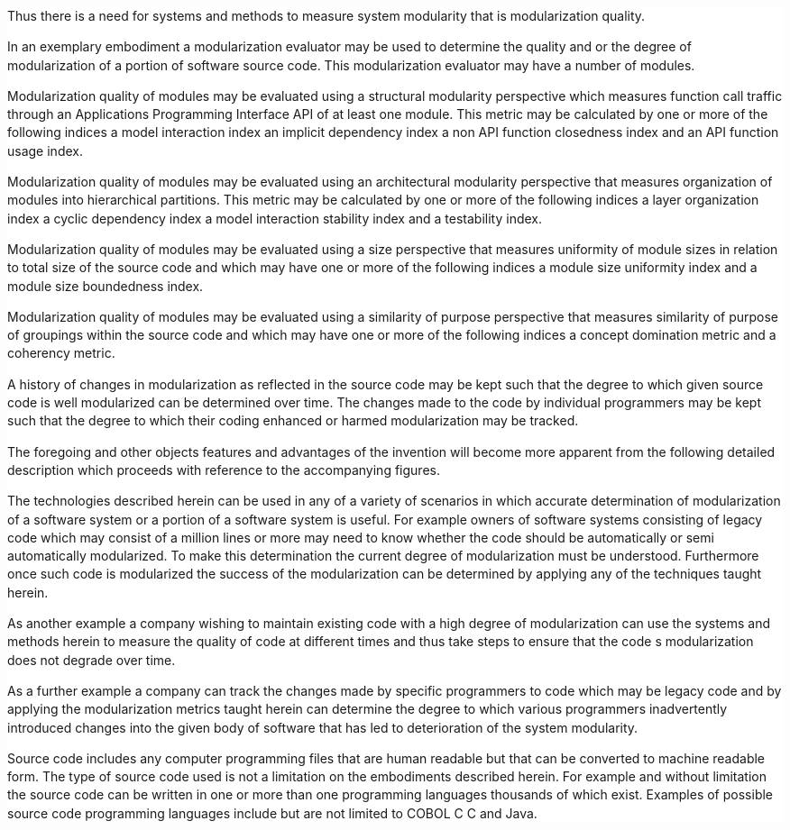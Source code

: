 Thus there is a need for systems and methods to measure system modularity that is modularization quality.

In an exemplary embodiment a modularization evaluator may be used to determine the quality and or the degree of modularization of a portion of software source code. This modularization evaluator may have a number of modules.

Modularization quality of modules may be evaluated using a structural modularity perspective which measures function call traffic through an Applications Programming Interface API of at least one module. This metric may be calculated by one or more of the following indices a model interaction index an implicit dependency index a non API function closedness index and an API function usage index.

Modularization quality of modules may be evaluated using an architectural modularity perspective that measures organization of modules into hierarchical partitions. This metric may be calculated by one or more of the following indices a layer organization index a cyclic dependency index a model interaction stability index and a testability index.

Modularization quality of modules may be evaluated using a size perspective that measures uniformity of module sizes in relation to total size of the source code and which may have one or more of the following indices a module size uniformity index and a module size boundedness index.

Modularization quality of modules may be evaluated using a similarity of purpose perspective that measures similarity of purpose of groupings within the source code and which may have one or more of the following indices a concept domination metric and a coherency metric.

A history of changes in modularization as reflected in the source code may be kept such that the degree to which given source code is well modularized can be determined over time. The changes made to the code by individual programmers may be kept such that the degree to which their coding enhanced or harmed modularization may be tracked.

The foregoing and other objects features and advantages of the invention will become more apparent from the following detailed description which proceeds with reference to the accompanying figures.

The technologies described herein can be used in any of a variety of scenarios in which accurate determination of modularization of a software system or a portion of a software system is useful. For example owners of software systems consisting of legacy code which may consist of a million lines or more may need to know whether the code should be automatically or semi automatically modularized. To make this determination the current degree of modularization must be understood. Furthermore once such code is modularized the success of the modularization can be determined by applying any of the techniques taught herein.

As another example a company wishing to maintain existing code with a high degree of modularization can use the systems and methods herein to measure the quality of code at different times and thus take steps to ensure that the code s modularization does not degrade over time.

As a further example a company can track the changes made by specific programmers to code which may be legacy code and by applying the modularization metrics taught herein can determine the degree to which various programmers inadvertently introduced changes into the given body of software that has led to deterioration of the system modularity.

Source code includes any computer programming files that are human readable but that can be converted to machine readable form. The type of source code used is not a limitation on the embodiments described herein. For example and without limitation the source code can be written in one or more than one programming languages thousands of which exist. Examples of possible source code programming languages include but are not limited to COBOL C C and Java.
